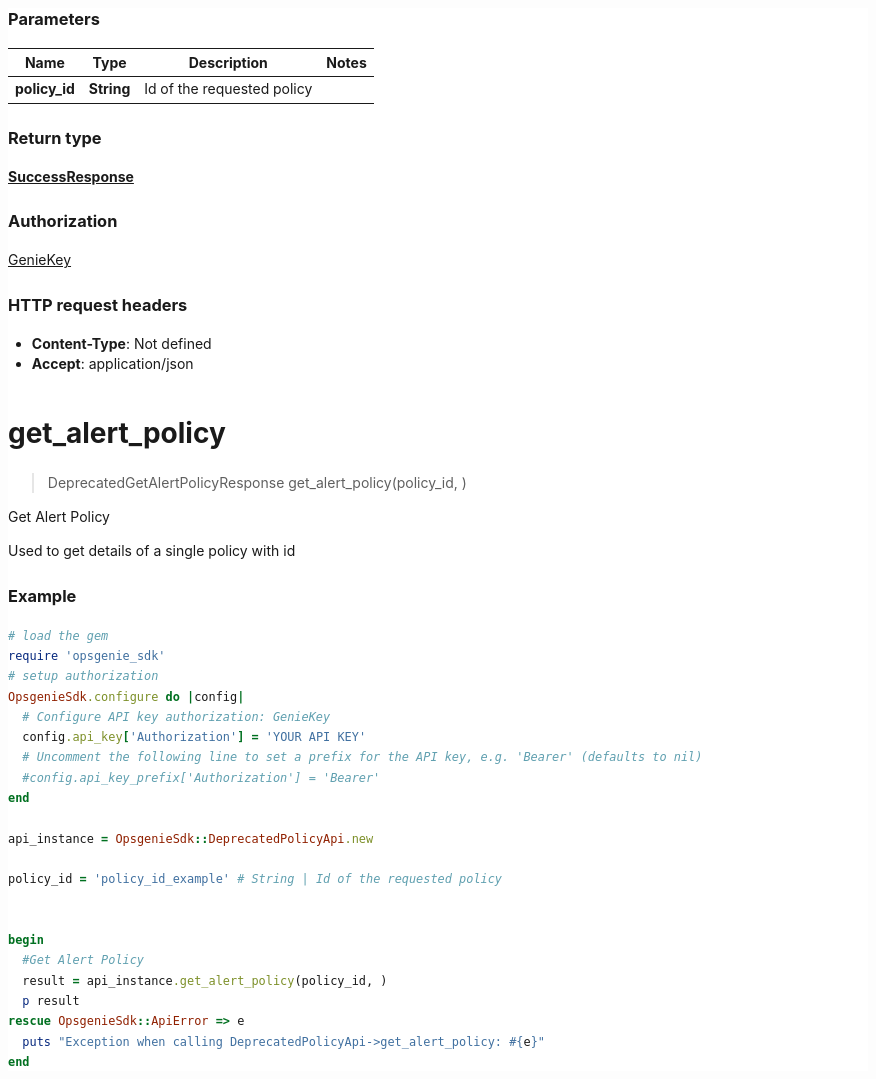 ### Parameters

Name | Type | Description  | Notes
------------- | ------------- | ------------- | -------------
 **policy_id** | **String**| Id of the requested policy | 

### Return type

[**SuccessResponse**](SuccessResponse.md)

### Authorization

[GenieKey](../README.md#GenieKey)

### HTTP request headers

 - **Content-Type**: Not defined
 - **Accept**: application/json



# **get_alert_policy**
> DeprecatedGetAlertPolicyResponse get_alert_policy(policy_id, )

Get Alert Policy

Used to get details of a single policy with id

### Example
```ruby
# load the gem
require 'opsgenie_sdk'
# setup authorization
OpsgenieSdk.configure do |config|
  # Configure API key authorization: GenieKey
  config.api_key['Authorization'] = 'YOUR API KEY'
  # Uncomment the following line to set a prefix for the API key, e.g. 'Bearer' (defaults to nil)
  #config.api_key_prefix['Authorization'] = 'Bearer'
end

api_instance = OpsgenieSdk::DeprecatedPolicyApi.new

policy_id = 'policy_id_example' # String | Id of the requested policy


begin
  #Get Alert Policy
  result = api_instance.get_alert_policy(policy_id, )
  p result
rescue OpsgenieSdk::ApiError => e
  puts "Exception when calling DeprecatedPolicyApi->get_alert_policy: #{e}"
end
```
